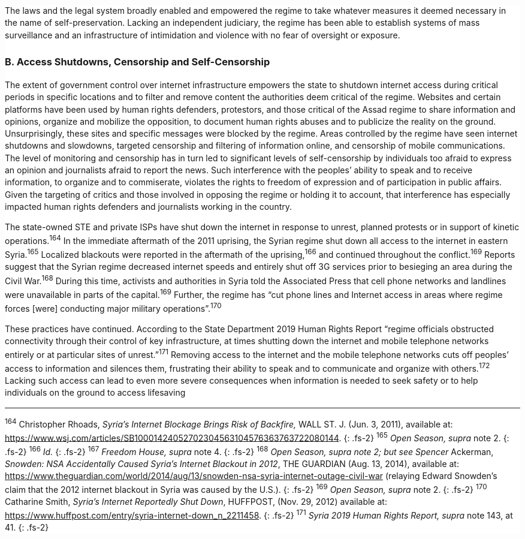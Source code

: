 The laws and the legal system broadly enabled and empowered the regime to take whatever measures it deemed necessary in the name of self-preservation. Lacking an independent judiciary, the regime has been able to establish systems of mass surveillance and an infrastructure of intimidation and violence with no fear of oversight or exposure.

### B. Access Shutdowns, Censorship and Self-Censorship
The extent of government control over internet infrastructure empowers the state to shutdown internet access during critical periods in specific locations and to filter and remove content the authorities deem critical of the regime. Websites and certain platforms have been used by human rights defenders, protestors, and those critical of the Assad regime to share information and opinions, organize and mobilize the opposition, to document human rights abuses and to publicize the reality on the ground. Unsurprisingly, these sites and specific messages were blocked by the regime. Areas controlled by the regime have seen internet shutdowns and slowdowns, targeted censorship and filtering of information online, and censorship of mobile communications. The level of monitoring and censorship has in turn led to significant levels of self-censorship by individuals too afraid to express an opinion and journalists afraid to report the news. Such interference with the peoples’ ability to speak and to receive information, to organize and to commiserate, violates the rights to freedom of expression and of participation in public affairs. Given the targeting of critics and those involved in opposing the regime or holding it to account, that interference has especially impacted human rights defenders and journalists working in the country.

The state-owned STE and private ISPs have shut down the internet in response to unrest, planned protests or in support of kinetic operations.<sup>164</sup> In the immediate aftermath of the 2011 uprising, the Syrian regime shut down all access to the internet in eastern Syria.<sup>165</sup> Localized blackouts were reported in the aftermath of the uprising,<sup>166</sup> and continued throughout the conflict.<sup>169</sup> Reports suggest that the Syrian regime decreased internet speeds and entirely shut off 3G services prior to besieging an area during the Civil War.<sup>168</sup> During this time, activists and authorities in Syria told the Associated Press that cell phone networks and landlines were unavailable in parts of the capital.<sup>169</sup> Further, the regime has “cut phone lines and Internet access in areas where regime forces [were] conducting major military operations”.<sup>170</sup> 

These practices have continued. According to the State Department 2019 Human Rights Report “regime officials obstructed connectivity through their control of key infrastructure, at times shutting down the internet and mobile telephone networks entirely or at particular sites of unrest.”<sup>171</sup> Removing access to the internet and the mobile telephone networks cuts off peoples’ access to information and silences them, frustrating their ability to speak and to communicate and organize with others.<sup>172</sup> Lacking such access can lead to even more severe consequences when information is needed to seek safety or to help individuals on the ground to access lifesaving

***
<sup>164</sup> Christopher Rhoads, *Syria’s Internet Blockage Brings Risk of Backfire,* WALL ST. J. (Jun. 3, 2011), available at: https://www.wsj.com/articles/SB10001424052702304563104576363763722080144. 
{: .fs-2}
<sup>165</sup> *Open Season, supra* note 2. 
{: .fs-2}
<sup>166</sup> *Id.* 
{: .fs-2}
<sup>167</sup> *Freedom House, supra* note 4. 
{: .fs-2}
<sup>168</sup> *Open Season, supra note 2; but see Spencer* Ackerman, *Snowden: NSA Accidentally Caused Syria’s Internet Blackout in 2012*, THE GUARDIAN (Aug. 13, 2014), available at: https://www.theguardian.com/world/2014/aug/13/snowden-nsa-syria-internet-outage-civil-war (relaying Edward Snowden’s claim that the 2012 internet blackout in Syria was caused by the U.S.). 
{: .fs-2}
<sup>169</sup> *Open Season, supra* note 2. 
{: .fs-2}
<sup>170</sup> Catharine Smith, *Syria’s Internet Reportedly Shut Down*, HUFFPOST, (Nov. 29, 2012) available at: https://www.huffpost.com/entry/syria-internet-down_n_2211458. 
{: .fs-2}
<sup>171</sup> *Syria 2019 Human Rights Report, supra* note 143, at 41. 
{: .fs-2}